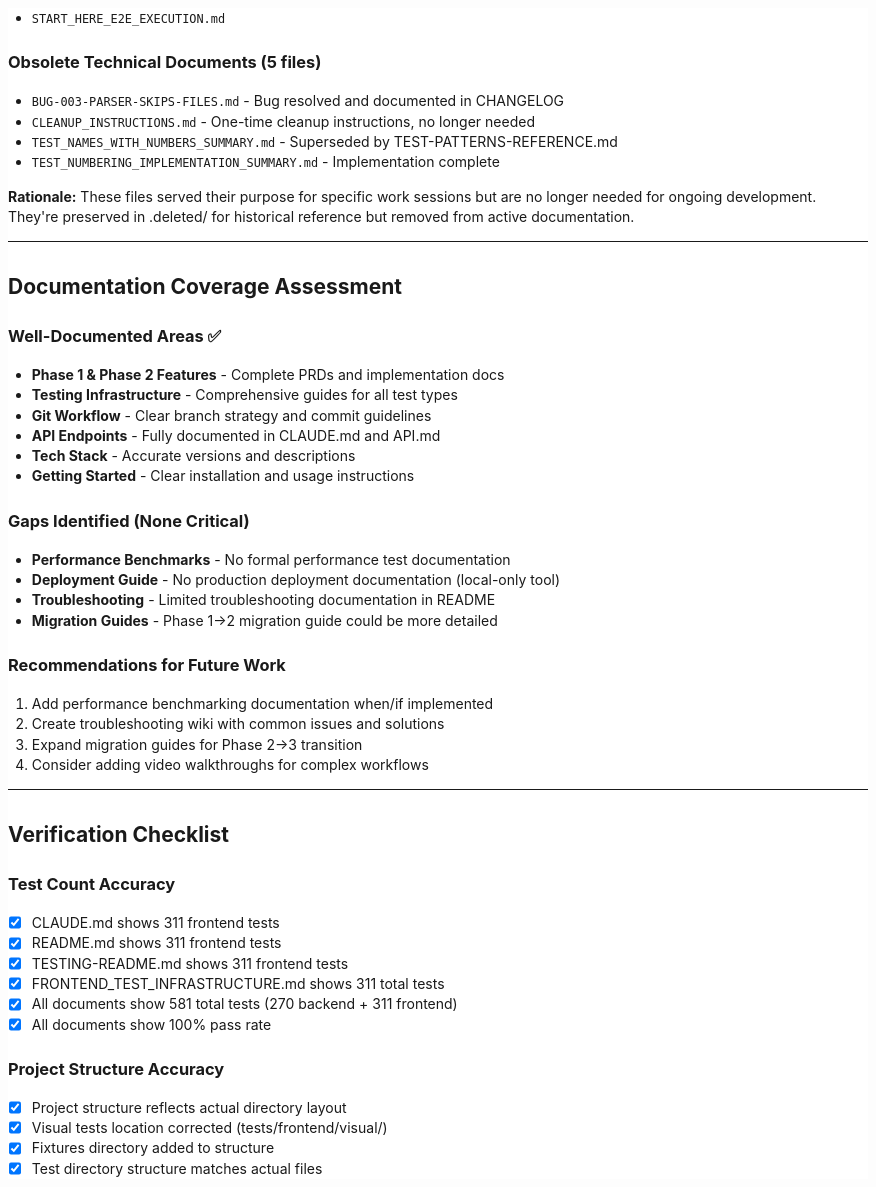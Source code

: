 - `START_HERE_E2E_EXECUTION.md`

### Obsolete Technical Documents (5 files)
- `BUG-003-PARSER-SKIPS-FILES.md` - Bug resolved and documented in CHANGELOG
- `CLEANUP_INSTRUCTIONS.md` - One-time cleanup instructions, no longer needed
- `TEST_NAMES_WITH_NUMBERS_SUMMARY.md` - Superseded by TEST-PATTERNS-REFERENCE.md
- `TEST_NUMBERING_IMPLEMENTATION_SUMMARY.md` - Implementation complete

**Rationale:** These files served their purpose for specific work sessions but are no longer needed for ongoing development. They're preserved in .deleted/ for historical reference but removed from active documentation.

---

## Documentation Coverage Assessment

### Well-Documented Areas ✅
- **Phase 1 & Phase 2 Features** - Complete PRDs and implementation docs
- **Testing Infrastructure** - Comprehensive guides for all test types
- **Git Workflow** - Clear branch strategy and commit guidelines
- **API Endpoints** - Fully documented in CLAUDE.md and API.md
- **Tech Stack** - Accurate versions and descriptions
- **Getting Started** - Clear installation and usage instructions

### Gaps Identified (None Critical)
- **Performance Benchmarks** - No formal performance test documentation
- **Deployment Guide** - No production deployment documentation (local-only tool)
- **Troubleshooting** - Limited troubleshooting documentation in README
- **Migration Guides** - Phase 1→2 migration guide could be more detailed

### Recommendations for Future Work
1. Add performance benchmarking documentation when/if implemented
2. Create troubleshooting wiki with common issues and solutions
3. Expand migration guides for Phase 2→3 transition
4. Consider adding video walkthroughs for complex workflows

---

## Verification Checklist

### Test Count Accuracy
- [x] CLAUDE.md shows 311 frontend tests
- [x] README.md shows 311 frontend tests
- [x] TESTING-README.md shows 311 frontend tests
- [x] FRONTEND_TEST_INFRASTRUCTURE.md shows 311 total tests
- [x] All documents show 581 total tests (270 backend + 311 frontend)
- [x] All documents show 100% pass rate

### Project Structure Accuracy
- [x] Project structure reflects actual directory layout
- [x] Visual tests location corrected (tests/frontend/visual/)
- [x] Fixtures directory added to structure
- [x] Test directory structure matches actual files
